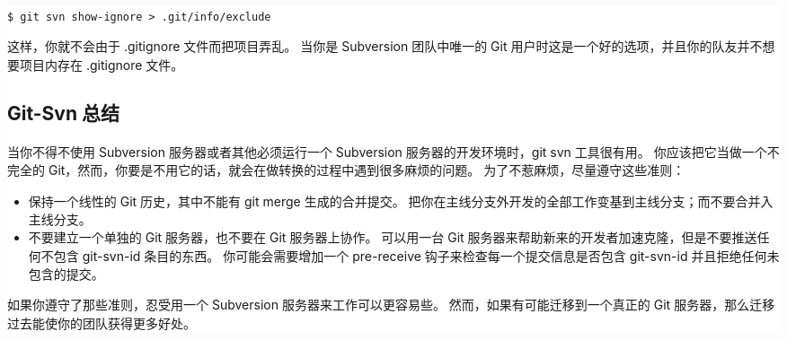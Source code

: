 ```
$ git svn show-ignore > .git/info/exclude

```

这样，你就不会由于 .gitignore 文件而把项目弄乱。 当你是 Subversion 团队中唯一的 Git 用户时这是一个好的选项，并且你的队友并不想要项目内存在 .gitignore 文件。

## Git-Svn 总结

当你不得不使用 Subversion 服务器或者其他必须运行一个 Subversion 服务器的开发环境时，git svn 工具很有用。 你应该把它当做一个不完全的 Git，然而，你要是不用它的话，就会在做转换的过程中遇到很多麻烦的问题。 为了不惹麻烦，尽量遵守这些准则：

* 保持一个线性的 Git 历史，其中不能有 git merge 生成的合并提交。 把你在主线分支外开发的全部工作变基到主线分支；而不要合并入主线分支。
* 不要建立一个单独的 Git 服务器，也不要在 Git 服务器上协作。 可以用一台 Git 服务器来帮助新来的开发者加速克隆，但是不要推送任何不包含 git-svn-id 条目的东西。 你可能会需要增加一个 pre-receive 钩子来检查每一个提交信息是否包含 git-svn-id 并且拒绝任何未包含的提交。

如果你遵守了那些准则，忍受用一个 Subversion 服务器来工作可以更容易些。 然而，如果有可能迁移到一个真正的 Git 服务器，那么迁移过去能使你的团队获得更多好处。

